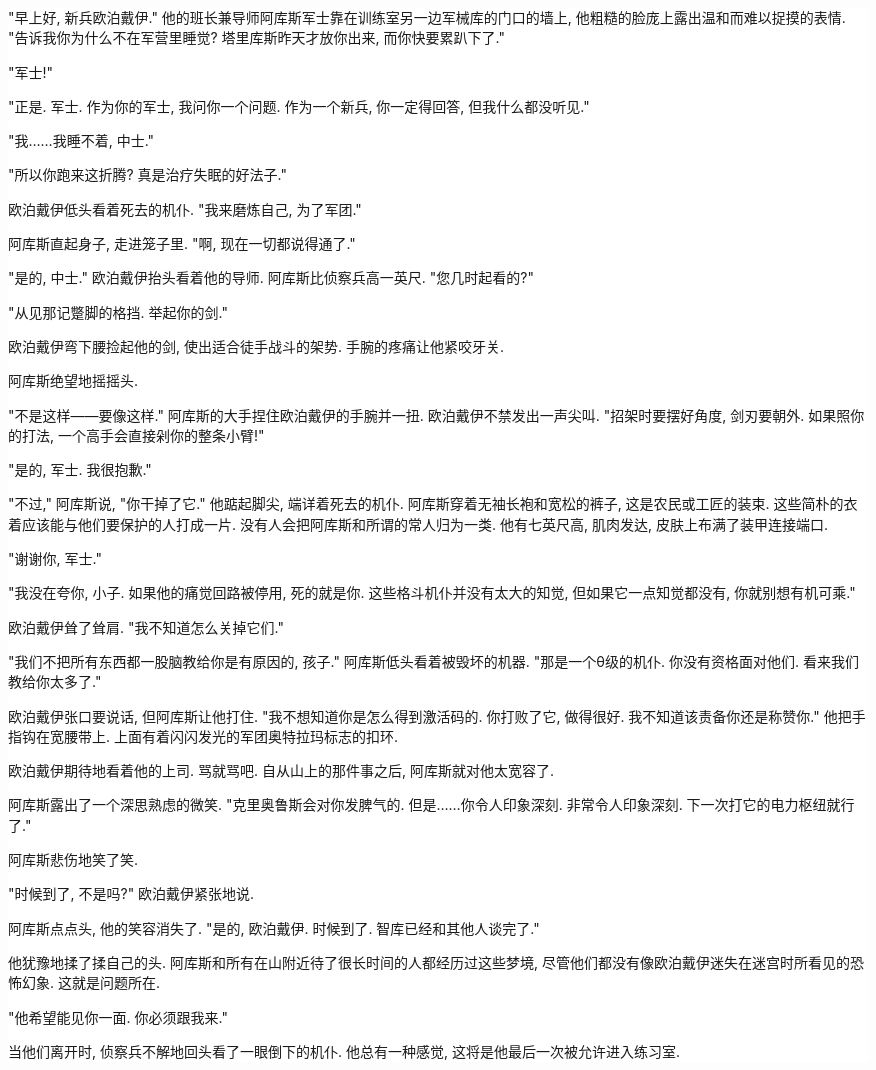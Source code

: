 "早上好, 新兵欧泊戴伊." 他的班长兼导师阿库斯军士靠在训练室另一边军械库的门口的墙上, 他粗糙的脸庞上露出温和而难以捉摸的表情. "告诉我你为什么不在军营里睡觉? 塔里库斯昨天才放你出来, 而你快要累趴下了."

"军士!"

"正是. 军士. 作为你的军士, 我问你一个问题. 作为一个新兵, 你一定得回答, 但我什么都没听见."

"我……我睡不着, 中士."

"所以你跑来这折腾? 真是治疗失眠的好法子."

欧泊戴伊低头看着死去的机仆. "我来磨炼自己, 为了军团."

阿库斯直起身子, 走进笼子里. "啊, 现在一切都说得通了."

"是的, 中士." 欧泊戴伊抬头看着他的导师. 阿库斯比侦察兵高一英尺. "您几时起看的?"

"从见那记蹩脚的格挡. 举起你的剑."

欧泊戴伊弯下腰捡起他的剑, 使出适合徒手战斗的架势. 手腕的疼痛让他紧咬牙关.

阿库斯绝望地摇摇头.

"不是这样——要像这样." 阿库斯的大手捏住欧泊戴伊的手腕并一扭. 欧泊戴伊不禁发出一声尖叫. "招架时要摆好角度, 剑刃要朝外. 如果照你的打法, 一个高手会直接剁你的整条小臂!"

"是的, 军士. 我很抱歉."

"不过," 阿库斯说, "你干掉了它." 他踮起脚尖, 端详着死去的机仆. 阿库斯穿着无袖长袍和宽松的裤子, 这是农民或工匠的装束. 这些简朴的衣着应该能与他们要保护的人打成一片. 没有人会把阿库斯和所谓的常人归为一类. 他有七英尺高, 肌肉发达, 皮肤上布满了装甲连接端口.

"谢谢你, 军士."

"我没在夸你, 小子. 如果他的痛觉回路被停用, 死的就是你. 这些格斗机仆并没有太大的知觉, 但如果它一点知觉都没有, 你就别想有机可乘."

欧泊戴伊耸了耸肩. "我不知道怎么关掉它们."

"我们不把所有东西都一股脑教给你是有原因的, 孩子." 阿库斯低头看着被毁坏的机器. "那是一个θ级的机仆. 你没有资格面对他们. 看来我们教给你太多了."

欧泊戴伊张口要说话, 但阿库斯让他打住. "我不想知道你是怎么得到激活码的. 你打败了它, 做得很好. 我不知道该责备你还是称赞你." 他把手指钩在宽腰带上. 上面有着闪闪发光的军团奥特拉玛标志的扣环.

欧泊戴伊期待地看着他的上司. 骂就骂吧. 自从山上的那件事之后, 阿库斯就对他太宽容了.

阿库斯露出了一个深思熟虑的微笑. "克里奥鲁斯会对你发脾气的. 但是……你令人印象深刻. 非常令人印象深刻. 下一次打它的电力枢纽就行了."

阿库斯悲伤地笑了笑.

"时候到了, 不是吗?" 欧泊戴伊紧张地说.

阿库斯点点头, 他的笑容消失了. "是的, 欧泊戴伊. 时候到了. 智库已经和其他人谈完了."

他犹豫地揉了揉自己的头. 阿库斯和所有在山附近待了很长时间的人都经历过这些梦境, 尽管他们都没有像欧泊戴伊迷失在迷宫时所看见的恐怖幻象. 这就是问题所在.

"他希望能见你一面. 你必须跟我来."

当他们离开时, 侦察兵不解地回头看了一眼倒下的机仆. 他总有一种感觉, 这将是他最后一次被允许进入练习室.
